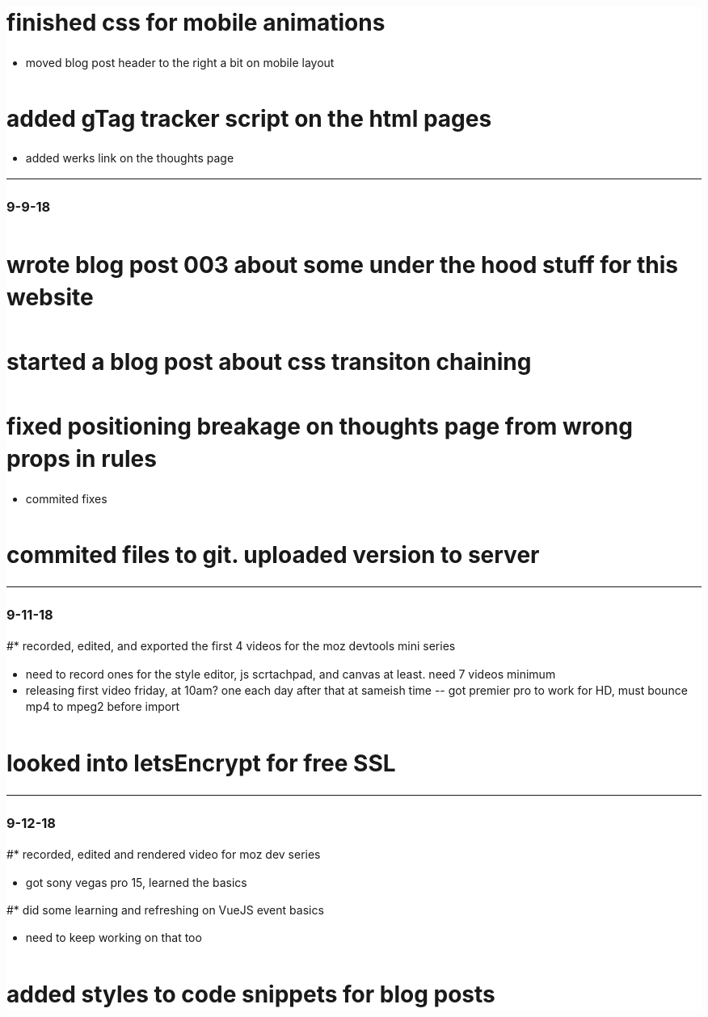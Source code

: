 # finished css for mobile animations
- moved blog post header to the right a bit on mobile layout

# added gTag tracker script on the html pages
- added werks link on the thoughts page


---------------------------------------------
### 9-9-18

# wrote blog post 003 about some under the hood stuff for this website

# started a blog post about css transiton chaining

# fixed positioning breakage on thoughts page from wrong props in rules
- commited fixes

# commited files to git. uploaded version to server


---------------------------------------------
### 9-11-18

#* recorded, edited, and exported the first 4 videos for the moz devtools mini series
- need to record ones for the style editor, js scrtachpad, and canvas at least. need 7 videos minimum
- releasing first video friday, at 10am? one each day after that at sameish time
-- got premier pro to work for HD, must bounce mp4 to mpeg2 before import

# looked into letsEncrypt for free SSL


---------------------------------------------
### 9-12-18 

#* recorded, edited and rendered video for moz dev series
- got sony vegas pro 15, learned the basics

#* did some learning and refreshing on VueJS event basics
- need to keep working on that too

# added styles to code snippets for blog posts
